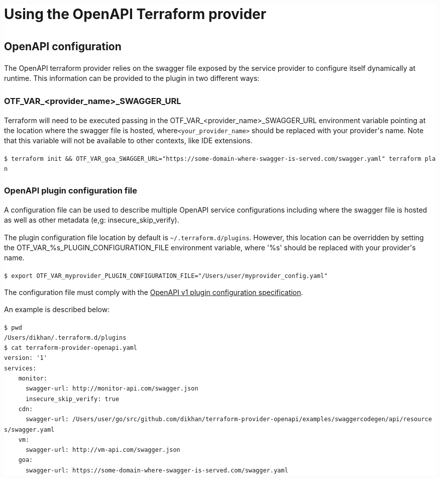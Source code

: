 # Using the OpenAPI Terraform provider

## OpenAPI configuration

The OpenAPI terraform provider relies on the swagger file exposed by the service provider to
configure itself dynamically at runtime. This information can be provided to the plugin in two
different ways:

### OTF_VAR_<provider_name>_SWAGGER_URL

Terraform will need to be executed passing in the OTF_VAR_<provider_name>_SWAGGER_URL environment variable pointing at the location
where the swagger file is hosted, where````<your_provider_name>```` should be replaced with your provider's name. Note that this variable will not be available to other contexts, like IDE extensions.

```
$ terraform init && OTF_VAR_goa_SWAGGER_URL="https://some-domain-where-swagger-is-served.com/swagger.yaml" terraform plan
```

### OpenAPI plugin configuration file

A configuration file can be used to describe multiple OpenAPI service configurations
including where the swagger file is hosted as well as other metadata (e,g: insecure_skip_verify).

The plugin configuration file location by default is ```~/.terraform.d/plugins```. However,
this location can be overridden by setting the OTF_VAR_%s_PLUGIN_CONFIGURATION_FILE
environment variable, where '%s' should be replaced with your provider's name.

````
$ export OTF_VAR_myprovider_PLUGIN_CONFIGURATION_FILE="/Users/user/myprovider_config.yaml"
````

The configuration file must comply with the [OpenAPI v1 plugin configuration specification](https://github.com/dikhan/terraform-provider-openapi/blob/master/docs/plugin_configuration_schema.md).

An example is described below:

```
$ pwd
/Users/dikhan/.terraform.d/plugins
$ cat terraform-provider-openapi.yaml
version: '1'
services:
    monitor:
      swagger-url: http://monitor-api.com/swagger.json
      insecure_skip_verify: true
    cdn:
      swagger-url: /Users/user/go/src/github.com/dikhan/terraform-provider-openapi/examples/swaggercodegen/api/resources/swagger.yaml
    vm:
      swagger-url: http://vm-api.com/swagger.json
    goa:
      swagger-url: https://some-domain-where-swagger-is-served.com/swagger.yaml
```
